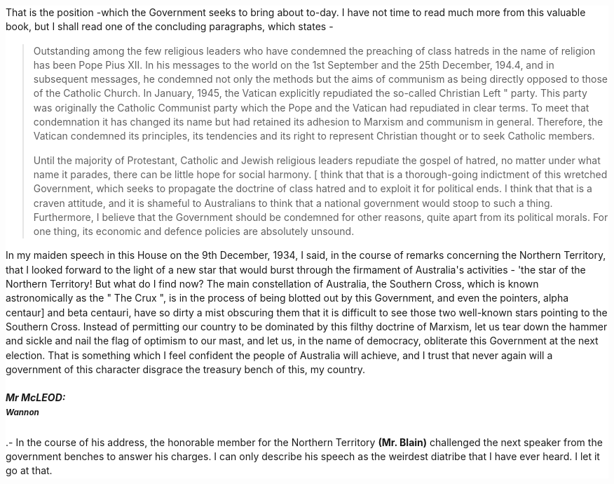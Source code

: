 That is the position -which the Government seeks to bring about to-day. I have not time to read much more from this valuable book, but I shall read one of the concluding paragraphs, which states - 

  >Outstanding among the few religious leaders who have condemned the preaching of class hatreds in the name of religion has been Pope Pius XII. In his messages to the world on the 1st September and the 25th December, 194.4, and in subsequent messages, he condemned not only the methods but the aims of communism as being directly opposed to those of the Catholic Church. In January, 1945, the Vatican explicitly repudiated the so-called  Christian Left " party. This party was originally the Catholic Communist party which the Pope and the Vatican had repudiated in clear terms. To meet that condemnation it has changed its name but had retained its adhesion to Marxism and communism in general. Therefore, the Vatican condemned its principles, its tendencies and its right to represent Christian thought or to seek Catholic members. 
  >
  >Until the majority of Protestant, Catholic and Jewish religious leaders repudiate the gospel of hatred, no matter under what name it parades, there can be little hope for social harmony. [ think that that is a thorough-going indictment of this wretched Government, which seeks to propagate the doctrine of class hatred and to exploit it for political ends. I think that that is a craven attitude, and it is shameful to Australians to think that a national government would stoop to such a thing. Furthermore, I believe that the Government should be condemned for other reasons, quite apart from its political morals. For one thing, its economic and defence policies are absolutely unsound. 

In my maiden speech in this House on the 9th December, 1934, I said, in the course of remarks concerning the Northern Territory, that I looked forward to the light of a new star that would burst through the firmament of Australia's activities - 'the star of the Northern Territory! But what do I find now? The main constellation of Australia, the Southern Cross, which is known astronomically as the " The Crux ", is in the process of being blotted out by this Government, and even the pointers, alpha centaur] and beta  centauri,  have so dirty a mist obscuring them that it is  difficult to see those two well-known stars pointing to the Southern Cross. Instead of permitting our country to be dominated by this filthy doctrine of Marxism, let us tear down the hammer and sickle and nail the flag of optimism to our mast, and let us, in the name of democracy, obliterate this Government at the next election. That is something which I feel confident the people of Australia will achieve, and I trust that never again will a government of this character disgrace the treasury bench of this, my country. 

##### Mr McLEOD:<br><small class="text-muted">Wannon</small>

.- In the course of his address, the honorable member for the Northern Territory  **(Mr. Blain)**  challenged the next  speaker  from the government benches to answer his charges. I can only describe his speech as the weirdest diatribe that I have ever heard. I let it go at that. 
